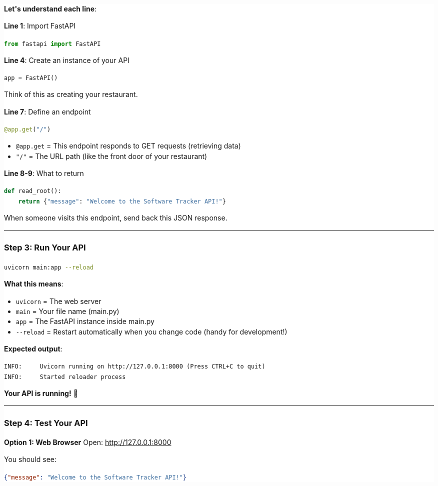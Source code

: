 **Let's understand each line**:

**Line 1**: Import FastAPI
```python
from fastapi import FastAPI
```

**Line 4**: Create an instance of your API
```python
app = FastAPI()
```
Think of this as creating your restaurant.

**Line 7**: Define an endpoint
```python
@app.get("/")
```
- `@app.get` = This endpoint responds to GET requests (retrieving data)
- `"/"` = The URL path (like the front door of your restaurant)

**Line 8-9**: What to return
```python
def read_root():
    return {"message": "Welcome to the Software Tracker API!"}
```
When someone visits this endpoint, send back this JSON response.

---

### Step 3: Run Your API

```bash
uvicorn main:app --reload
```

**What this means**:
- `uvicorn` = The web server
- `main` = Your file name (main.py)
- `app` = The FastAPI instance inside main.py
- `--reload` = Restart automatically when you change code (handy for development!)

**Expected output**:
```
INFO:     Uvicorn running on http://127.0.0.1:8000 (Press CTRL+C to quit)
INFO:     Started reloader process
```

**Your API is running!** 🎉

---

### Step 4: Test Your API

**Option 1: Web Browser**
Open: http://127.0.0.1:8000

You should see:
```json
{"message": "Welcome to the Software Tracker API!"}
```
